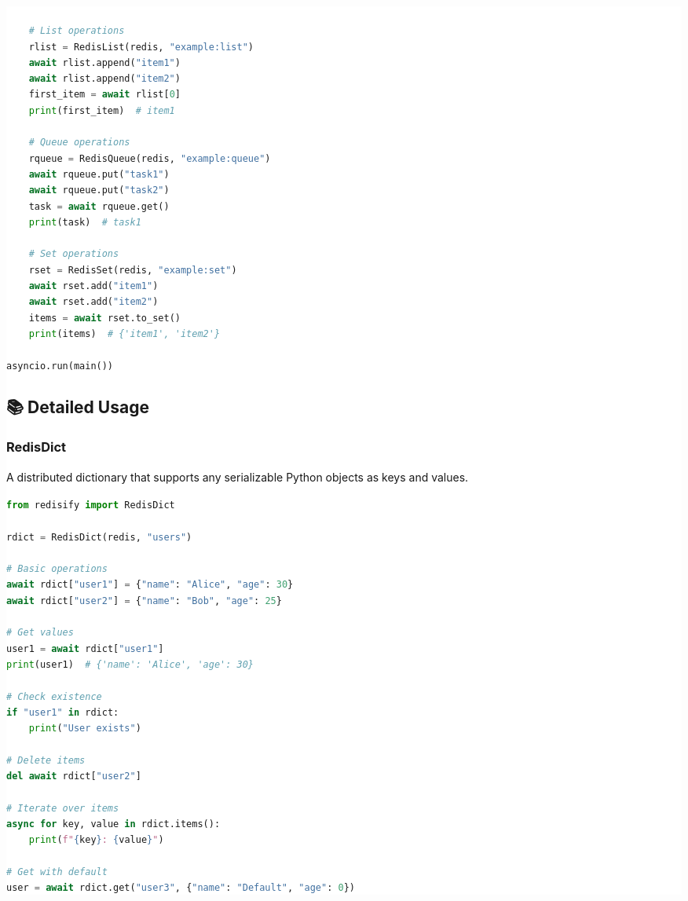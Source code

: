 ```python
    
    # List operations
    rlist = RedisList(redis, "example:list")
    await rlist.append("item1")
    await rlist.append("item2")
    first_item = await rlist[0]
    print(first_item)  # item1
    
    # Queue operations
    rqueue = RedisQueue(redis, "example:queue")
    await rqueue.put("task1")
    await rqueue.put("task2")
    task = await rqueue.get()
    print(task)  # task1
    
    # Set operations
    rset = RedisSet(redis, "example:set")
    await rset.add("item1")
    await rset.add("item2")
    items = await rset.to_set()
    print(items)  # {'item1', 'item2'}

asyncio.run(main())
```

## 📚 Detailed Usage

### RedisDict

A distributed dictionary that supports any serializable Python objects as keys and values.

```python
from redisify import RedisDict

rdict = RedisDict(redis, "users")

# Basic operations
await rdict["user1"] = {"name": "Alice", "age": 30}
await rdict["user2"] = {"name": "Bob", "age": 25}

# Get values
user1 = await rdict["user1"]
print(user1)  # {'name': 'Alice', 'age': 30}

# Check existence
if "user1" in rdict:
    print("User exists")

# Delete items
del await rdict["user2"]

# Iterate over items
async for key, value in rdict.items():
    print(f"{key}: {value}")

# Get with default
user = await rdict.get("user3", {"name": "Default", "age": 0})
```
